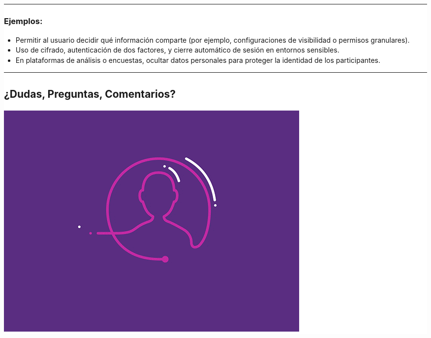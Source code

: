 ----

### Ejemplos:
- Permitir al usuario decidir qué información comparte (por ejemplo, configuraciones de visibilidad o permisos granulares).
- Uso de cifrado, autenticación de dos factores, y cierre automático de sesión en entornos sensibles.
- En plataformas de análisis o encuestas, ocultar datos personales para proteger la identidad de los participantes.

---
## ¿Dudas, Preguntas, Comentarios?
![DUDAS](images/pregunta.gif)

